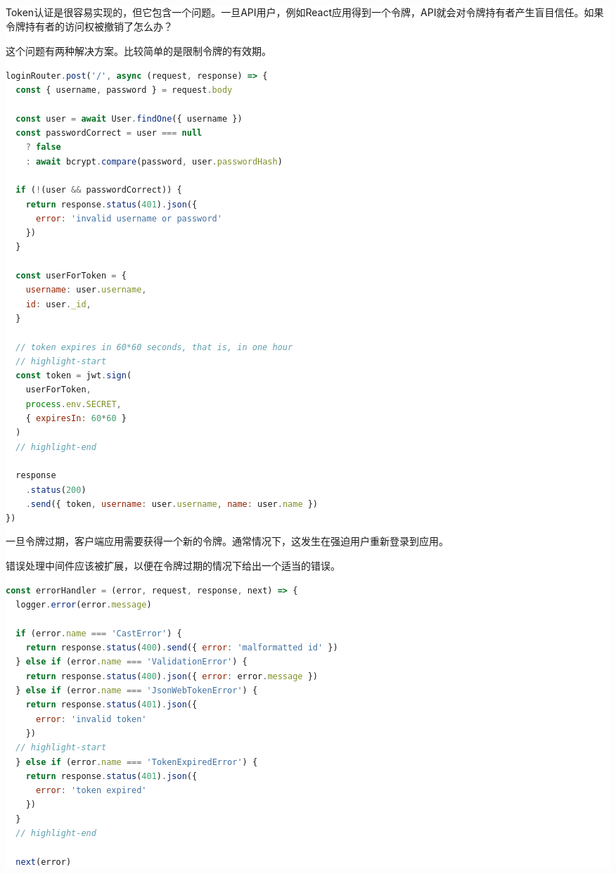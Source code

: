 
 Token认证是很容易实现的，但它包含一个问题。一旦API用户，例如React应用得到一个令牌，API就会对令牌持有者产生盲目信任。如果令牌持有者的访问权被撤销了怎么办？


这个问题有两种解决方案。比较简单的是限制令牌的有效期。

```js
loginRouter.post('/', async (request, response) => {
  const { username, password } = request.body

  const user = await User.findOne({ username })
  const passwordCorrect = user === null
    ? false
    : await bcrypt.compare(password, user.passwordHash)

  if (!(user && passwordCorrect)) {
    return response.status(401).json({
      error: 'invalid username or password'
    })
  }

  const userForToken = {
    username: user.username,
    id: user._id,
  }

  // token expires in 60*60 seconds, that is, in one hour
  // highlight-start
  const token = jwt.sign(
    userForToken,
    process.env.SECRET,
    { expiresIn: 60*60 }
  )
  // highlight-end

  response
    .status(200)
    .send({ token, username: user.username, name: user.name })
})
```


 一旦令牌过期，客户端应用需要获得一个新的令牌。通常情况下，这发生在强迫用户重新登录到应用。


 错误处理中间件应该被扩展，以便在令牌过期的情况下给出一个适当的错误。

```js
const errorHandler = (error, request, response, next) => {
  logger.error(error.message)

  if (error.name === 'CastError') {
    return response.status(400).send({ error: 'malformatted id' })
  } else if (error.name === 'ValidationError') {
    return response.status(400).json({ error: error.message })
  } else if (error.name === 'JsonWebTokenError') {
    return response.status(401).json({
      error: 'invalid token'
    })
  // highlight-start
  } else if (error.name === 'TokenExpiredError') {
    return response.status(401).json({
      error: 'token expired'
    })
  }
  // highlight-end

  next(error)
```